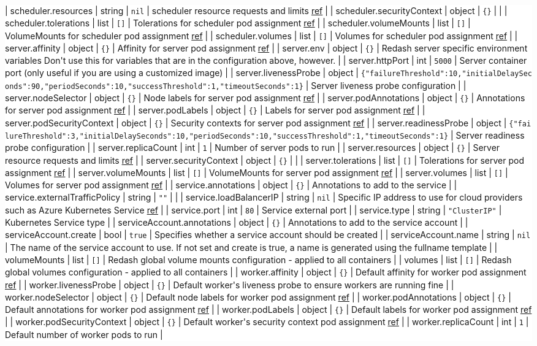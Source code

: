 | scheduler.resources | string | `nil` | scheduler resource requests and limits [ref](http://kubernetes.io/docs/user-guide/compute-resources/) |
| scheduler.securityContext | object | `{}` |  |
| scheduler.tolerations | list | `[]` | Tolerations for scheduler pod assignment [ref](https://kubernetes.io/docs/concepts/configuration/taint-and-toleration/) |
| scheduler.volumeMounts | list | `[]` | VolumeMounts for scheduler pod assignment [ref](https://kubernetes.io/docs/concepts/storage/volumes/) |
| scheduler.volumes | list | `[]` | Volumes for scheduler pod  assignment [ref](https://kubernetes.io/docs/concepts/storage/volumes/) |
| server.affinity | object | `{}` | Affinity for server pod assignment [ref](https://kubernetes.io/docs/concepts/configuration/assign-pod-node/#affinity-and-anti-affinity) |
| server.env | object | `{}` | Redash server specific environment variables Don't use this for variables that are in the configuration above, however. |
| server.httpPort | int | `5000` | Server container port (only useful if you are using a customized image) |
| server.livenessProbe | object | `{"failureThreshold":10,"initialDelaySeconds":90,"periodSeconds":10,"successThreshold":1,"timeoutSeconds":1}` | Server liveness probe configuration |
| server.nodeSelector | object | `{}` | Node labels for server pod assignment [ref](https://kubernetes.io/docs/user-guide/node-selection/) |
| server.podAnnotations | object | `{}` | Annotations for server pod assignment [ref](https://kubernetes.io/docs/concepts/overview/working-with-objects/annotations/) |
| server.podLabels | object | `{}` | Labels for server pod assignment [ref](https://kubernetes.io/docs/concepts/overview/working-with-objects/labels/) |
| server.podSecurityContext | object | `{}` | Security contexts for server pod assignment [ref](https://kubernetes.io/docs/tasks/configure-pod-container/security-context/) |
| server.readinessProbe | object | `{"failureThreshold":3,"initialDelaySeconds":10,"periodSeconds":10,"successThreshold":1,"timeoutSeconds":1}` | Server readiness probe configuration  |
| server.replicaCount | int | `1` | Number of server pods to run |
| server.resources | object | `{}` | Server resource requests and limits [ref](http://kubernetes.io/docs/user-guide/compute-resources/) |
| server.securityContext | object | `{}` |  |
| server.tolerations | list | `[]` | Tolerations for server pod assignment [ref](https://kubernetes.io/docs/concepts/configuration/taint-and-toleration/) |
| server.volumeMounts | list | `[]` | VolumeMounts for server pod assignment [ref](https://kubernetes.io/docs/concepts/storage/volumes/) |
| server.volumes | list | `[]` | Volumes for server pod assignment [ref](https://kubernetes.io/docs/concepts/storage/volumes/) |
| service.annotations | object | `{}` | Annotations to add to the service |
| service.externalTrafficPolicy | string | `""` |  |
| service.loadBalancerIP | string | `nil` | Specific IP address to use for cloud providers such as Azure Kubernetes Service [ref](https://kubernetes.io/docs/concepts/services-networking/service/#loadbalancer) |
| service.port | int | `80` | Service external port |
| service.type | string | `"ClusterIP"` | Kubernetes Service type |
| serviceAccount.annotations | object | `{}` | Annotations to add to the service account |
| serviceAccount.create | bool | `true` | Specifies whether a service account should be created |
| serviceAccount.name | string | `nil` | The name of the service account to use. If not set and create is true, a name is generated using the fullname template |
| volumeMounts | list | `[]` | Redash global volume mounts configuration - applied to all containers |
| volumes | list | `[]` | Redash global volumes configuration - applied to all containers |
| worker.affinity | object | `{}` | Default affinity for worker pod assignment [ref](https://kubernetes.io/docs/concepts/configuration/assign-pod-node/#affinity-and-anti-affinity) |
| worker.livenessProbe | object | `{}` | Default worker's liveness probe to ensure workers are running fine |
| worker.nodeSelector | object | `{}` | Default node labels for worker pod assignment [ref](https://kubernetes.io/docs/user-guide/node-selection/) |
| worker.podAnnotations | object | `{}` | Default annotations for worker pod assignment [ref](https://kubernetes.io/docs/concepts/overview/working-with-objects/annotations/) |
| worker.podLabels | object | `{}` | Default labels for worker pod assignment [ref](https://kubernetes.io/docs/concepts/overview/working-with-objects/labels/) |
| worker.podSecurityContext | object | `{}` | Default worker's security context pod assignment [ref](https://kubernetes.io/docs/tasks/configure-pod-container/security-context/) |
| worker.replicaCount | int | `1` | Default number of worker pods to run |